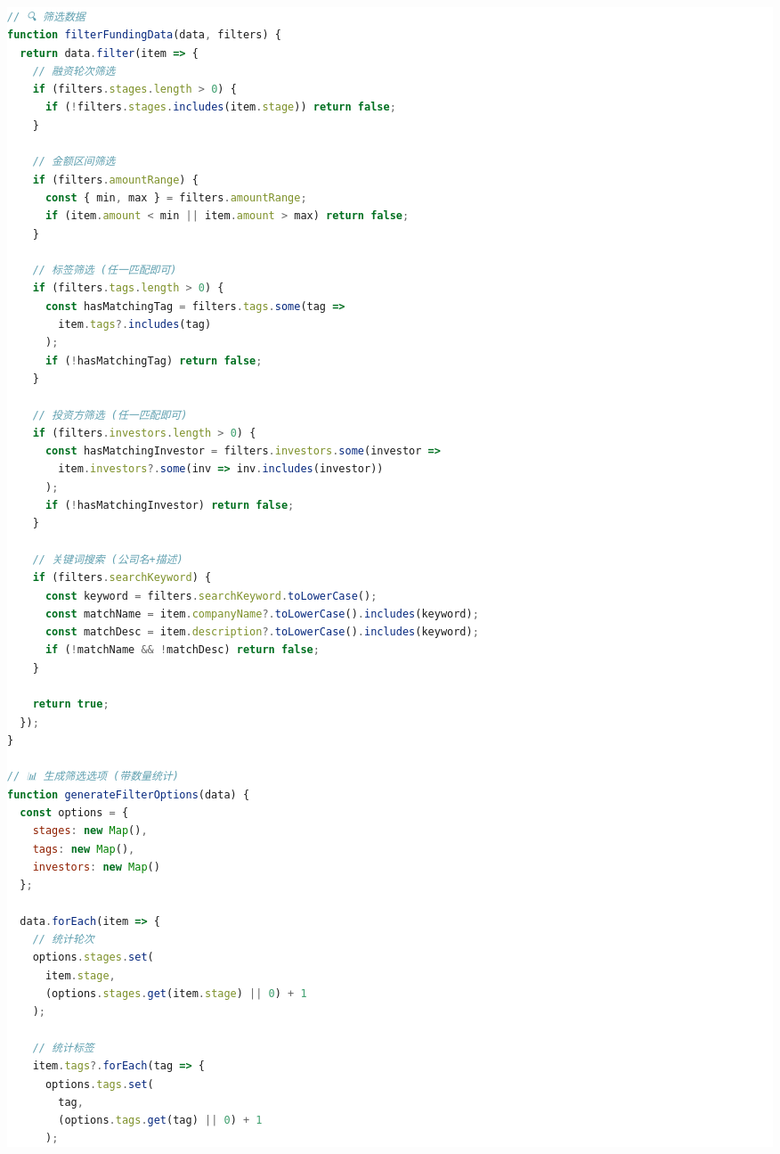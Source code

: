 ```javascript
// 🔍 筛选数据
function filterFundingData(data, filters) {
  return data.filter(item => {
    // 融资轮次筛选
    if (filters.stages.length > 0) {
      if (!filters.stages.includes(item.stage)) return false;
    }

    // 金额区间筛选
    if (filters.amountRange) {
      const { min, max } = filters.amountRange;
      if (item.amount < min || item.amount > max) return false;
    }

    // 标签筛选 (任一匹配即可)
    if (filters.tags.length > 0) {
      const hasMatchingTag = filters.tags.some(tag =>
        item.tags?.includes(tag)
      );
      if (!hasMatchingTag) return false;
    }

    // 投资方筛选 (任一匹配即可)
    if (filters.investors.length > 0) {
      const hasMatchingInvestor = filters.investors.some(investor =>
        item.investors?.some(inv => inv.includes(investor))
      );
      if (!hasMatchingInvestor) return false;
    }

    // 关键词搜索 (公司名+描述)
    if (filters.searchKeyword) {
      const keyword = filters.searchKeyword.toLowerCase();
      const matchName = item.companyName?.toLowerCase().includes(keyword);
      const matchDesc = item.description?.toLowerCase().includes(keyword);
      if (!matchName && !matchDesc) return false;
    }

    return true;
  });
}

// 📊 生成筛选选项 (带数量统计)
function generateFilterOptions(data) {
  const options = {
    stages: new Map(),
    tags: new Map(),
    investors: new Map()
  };

  data.forEach(item => {
    // 统计轮次
    options.stages.set(
      item.stage,
      (options.stages.get(item.stage) || 0) + 1
    );

    // 统计标签
    item.tags?.forEach(tag => {
      options.tags.set(
        tag,
        (options.tags.get(tag) || 0) + 1
      );
```